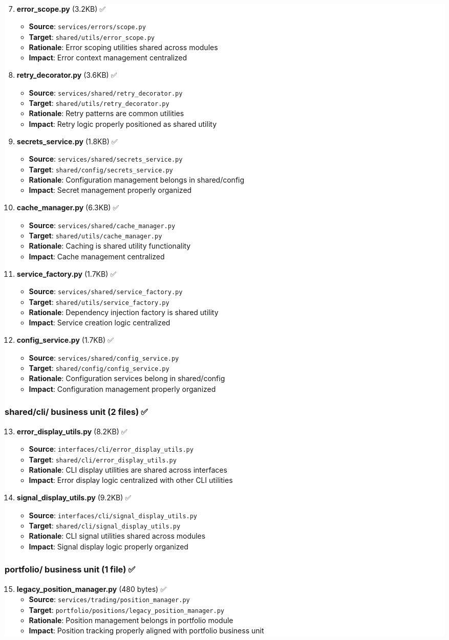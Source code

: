 7. **error_scope.py** (3.2KB) ✅
   - **Source**: `services/errors/scope.py`
   - **Target**: `shared/utils/error_scope.py`
   - **Rationale**: Error scoping utilities shared across modules
   - **Impact**: Error context management centralized

8. **retry_decorator.py** (3.6KB) ✅
   - **Source**: `services/shared/retry_decorator.py`
   - **Target**: `shared/utils/retry_decorator.py`
   - **Rationale**: Retry patterns are common utilities
   - **Impact**: Retry logic properly positioned as shared utility

9. **secrets_service.py** (1.8KB) ✅
   - **Source**: `services/shared/secrets_service.py`
   - **Target**: `shared/config/secrets_service.py`
   - **Rationale**: Configuration management belongs in shared/config
   - **Impact**: Secret management properly organized

10. **cache_manager.py** (6.3KB) ✅
    - **Source**: `services/shared/cache_manager.py`
    - **Target**: `shared/utils/cache_manager.py`
    - **Rationale**: Caching is shared utility functionality
    - **Impact**: Cache management centralized

11. **service_factory.py** (1.7KB) ✅
    - **Source**: `services/shared/service_factory.py`
    - **Target**: `shared/utils/service_factory.py`
    - **Rationale**: Dependency injection factory is shared utility
    - **Impact**: Service creation logic centralized

12. **config_service.py** (1.7KB) ✅
    - **Source**: `services/shared/config_service.py`
    - **Target**: `shared/config/config_service.py`
    - **Rationale**: Configuration services belong in shared/config
    - **Impact**: Configuration management properly organized

### shared/cli/ business unit (2 files) ✅
13. **error_display_utils.py** (8.2KB) ✅
    - **Source**: `interfaces/cli/error_display_utils.py`
    - **Target**: `shared/cli/error_display_utils.py`
    - **Rationale**: CLI display utilities are shared across interfaces
    - **Impact**: Error display logic centralized with other CLI utilities

14. **signal_display_utils.py** (9.2KB) ✅
    - **Source**: `interfaces/cli/signal_display_utils.py`
    - **Target**: `shared/cli/signal_display_utils.py`
    - **Rationale**: CLI signal utilities shared across modules
    - **Impact**: Signal display logic properly organized

### portfolio/ business unit (1 file) ✅
15. **legacy_position_manager.py** (480 bytes) ✅
    - **Source**: `services/trading/position_manager.py`
    - **Target**: `portfolio/positions/legacy_position_manager.py`
    - **Rationale**: Position management belongs in portfolio module
    - **Impact**: Position tracking properly aligned with portfolio business unit

